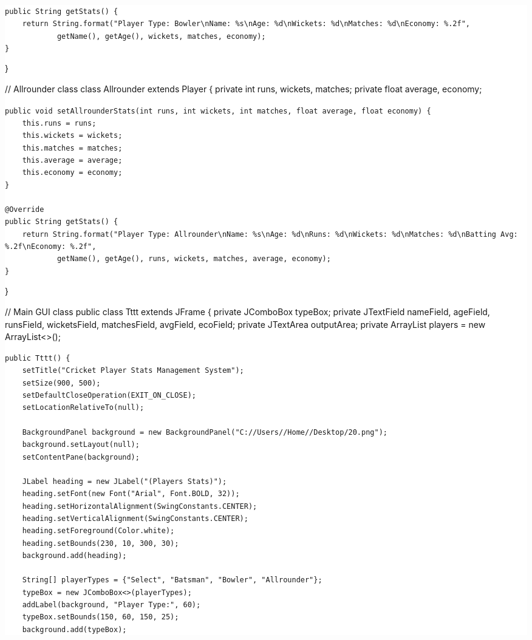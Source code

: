     public String getStats() {
        return String.format("Player Type: Bowler\nName: %s\nAge: %d\nWickets: %d\nMatches: %d\nEconomy: %.2f",
                getName(), getAge(), wickets, matches, economy);
    }
}

// Allrounder class
class Allrounder extends Player {
    private int runs, wickets, matches;
    private float average, economy;

    public void setAllrounderStats(int runs, int wickets, int matches, float average, float economy) {
        this.runs = runs;
        this.wickets = wickets;
        this.matches = matches;
        this.average = average;
        this.economy = economy;
    }

    @Override
    public String getStats() {
        return String.format("Player Type: Allrounder\nName: %s\nAge: %d\nRuns: %d\nWickets: %d\nMatches: %d\nBatting Avg: %.2f\nEconomy: %.2f",
                getName(), getAge(), runs, wickets, matches, average, economy);
    }
}

// Main GUI class
public class Tttt extends JFrame {
    private JComboBox<String> typeBox;
    private JTextField nameField, ageField, runsField, wicketsField, matchesField, avgField, ecoField;
    private JTextArea outputArea;
    private ArrayList<Player> players = new ArrayList<>();

    public Tttt() {
        setTitle("Cricket Player Stats Management System");
        setSize(900, 500);
        setDefaultCloseOperation(EXIT_ON_CLOSE);
        setLocationRelativeTo(null);

        BackgroundPanel background = new BackgroundPanel("C://Users//Home//Desktop/20.png");
        background.setLayout(null);
        setContentPane(background);

        JLabel heading = new JLabel("(Players Stats)");
        heading.setFont(new Font("Arial", Font.BOLD, 32));
        heading.setHorizontalAlignment(SwingConstants.CENTER);
        heading.setVerticalAlignment(SwingConstants.CENTER);
        heading.setForeground(Color.white);
        heading.setBounds(230, 10, 300, 30);
        background.add(heading);

        String[] playerTypes = {"Select", "Batsman", "Bowler", "Allrounder"};
        typeBox = new JComboBox<>(playerTypes);
        addLabel(background, "Player Type:", 60);
        typeBox.setBounds(150, 60, 150, 25);
        background.add(typeBox);
